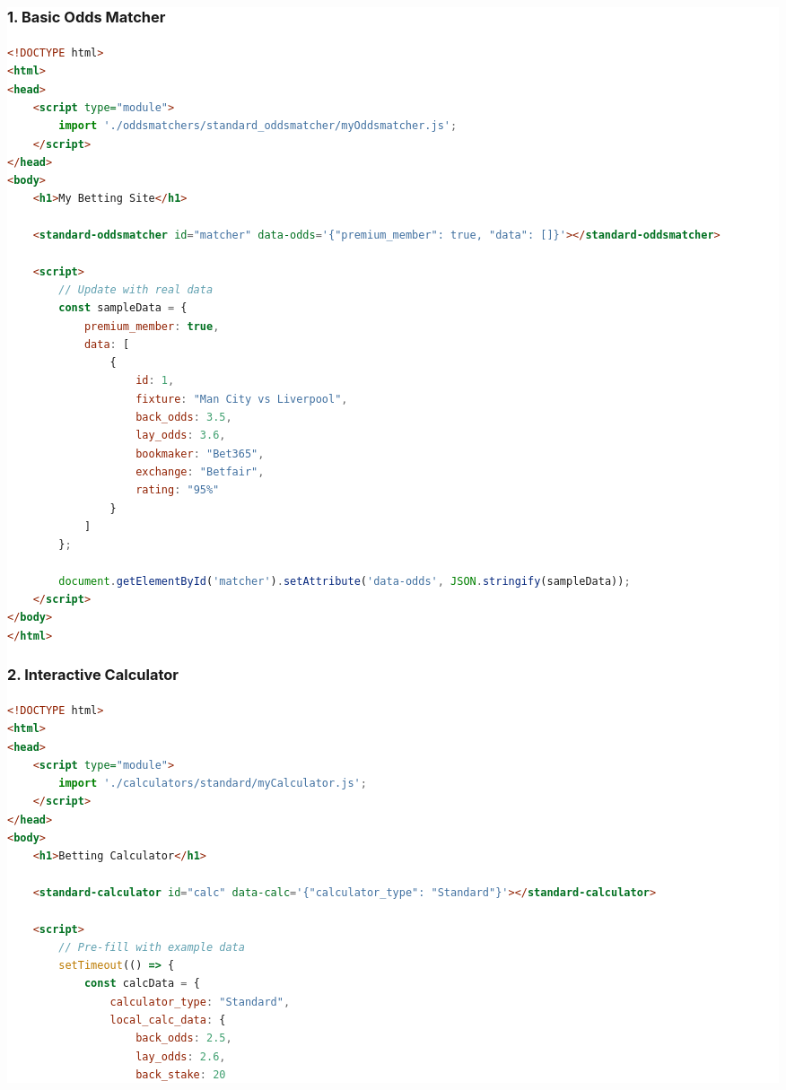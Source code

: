 ### 1. Basic Odds Matcher

```html
<!DOCTYPE html>
<html>
<head>
    <script type="module">
        import './oddsmatchers/standard_oddsmatcher/myOddsmatcher.js';
    </script>
</head>
<body>
    <h1>My Betting Site</h1>
    
    <standard-oddsmatcher id="matcher" data-odds='{"premium_member": true, "data": []}'></standard-oddsmatcher>
    
    <script>
        // Update with real data
        const sampleData = {
            premium_member: true,
            data: [
                {
                    id: 1,
                    fixture: "Man City vs Liverpool",
                    back_odds: 3.5,
                    lay_odds: 3.6,
                    bookmaker: "Bet365",
                    exchange: "Betfair",
                    rating: "95%"
                }
            ]
        };
        
        document.getElementById('matcher').setAttribute('data-odds', JSON.stringify(sampleData));
    </script>
</body>
</html>
```

### 2. Interactive Calculator

```html
<!DOCTYPE html>
<html>
<head>
    <script type="module">
        import './calculators/standard/myCalculator.js';
    </script>
</head>
<body>
    <h1>Betting Calculator</h1>
    
    <standard-calculator id="calc" data-calc='{"calculator_type": "Standard"}'></standard-calculator>
    
    <script>
        // Pre-fill with example data
        setTimeout(() => {
            const calcData = {
                calculator_type: "Standard",
                local_calc_data: {
                    back_odds: 2.5,
                    lay_odds: 2.6,
                    back_stake: 20
```